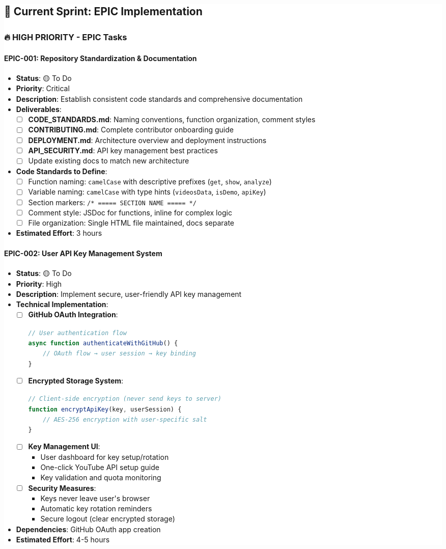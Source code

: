 
## 🎯 **Current Sprint: EPIC Implementation**

### **🔥 HIGH PRIORITY - EPIC Tasks**

#### **EPIC-001: Repository Standardization & Documentation**
- **Status**: 🟡 To Do
- **Priority**: Critical
- **Description**: Establish consistent code standards and comprehensive documentation
- **Deliverables**:
  - [ ] **CODE_STANDARDS.md**: Naming conventions, function organization, comment styles
  - [ ] **CONTRIBUTING.md**: Complete contributor onboarding guide
  - [ ] **DEPLOYMENT.md**: Architecture overview and deployment instructions
  - [ ] **API_SECURITY.md**: API key management best practices
  - [ ] Update existing docs to match new architecture
- **Code Standards to Define**:
  - [ ] Function naming: `camelCase` with descriptive prefixes (`get`, `show`, `analyze`)
  - [ ] Variable naming: `camelCase` with type hints (`videosData`, `isDemo`, `apiKey`)
  - [ ] Section markers: `/* ===== SECTION NAME ===== */`
  - [ ] Comment style: JSDoc for functions, inline for complex logic
  - [ ] File organization: Single HTML file maintained, docs separate
- **Estimated Effort**: 3 hours

#### **EPIC-002: User API Key Management System**
- **Status**: 🟡 To Do
- **Priority**: High
- **Description**: Implement secure, user-friendly API key management
- **Technical Implementation**:
  - [ ] **GitHub OAuth Integration**:
    ```javascript
    // User authentication flow
    async function authenticateWithGitHub() {
        // OAuth flow → user session → key binding
    }
    ```
  - [ ] **Encrypted Storage System**:
    ```javascript
    // Client-side encryption (never send keys to server)
    function encryptApiKey(key, userSession) {
        // AES-256 encryption with user-specific salt
    }
    ```
  - [ ] **Key Management UI**:
    - User dashboard for key setup/rotation
    - One-click YouTube API setup guide
    - Key validation and quota monitoring
  - [ ] **Security Measures**:
    - Keys never leave user's browser
    - Automatic key rotation reminders
    - Secure logout (clear encrypted storage)
- **Dependencies**: GitHub OAuth app creation
- **Estimated Effort**: 4-5 hours
